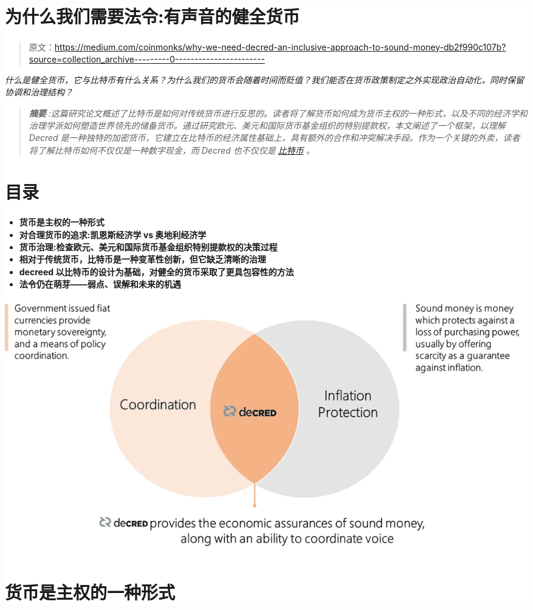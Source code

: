 # 为什么我们需要法令:有声音的健全货币

> 原文：<https://medium.com/coinmonks/why-we-need-decred-an-inclusive-approach-to-sound-money-db2f990c107b?source=collection_archive---------0----------------------->

*什么是健全货币，它与比特币有什么关系？为什么我们的货币会随着时间而贬值？我们能否在货币政策制定之外实现政治自动化，同时保留协调和治理结构？*

> ***摘要*** *:这篇研究论文概述了比特币是如何对传统货币进行反思的。读者将了解货币如何成为货币主权的一种形式，以及不同的经济学和治理学派如何塑造世界领先的储备货币。通过研究欧元、美元和国际货币基金组织的特别提款权，本文阐述了一个框架，以理解 Decred 是一种独特的加密货币，它建立在比特币的经济属性基础上，具有额外的合作和冲突解决手段。作为一个关键的外卖，读者将了解比特币如何不仅仅是一种数字现金，而 Decred 也不仅仅是* [*比特币*](https://blog.coincodecap.com/a-candid-explanation-of-bitcoin) *。*

# **目录**

*   **货币是主权的一种形式**
*   **对合理货币的追求:凯恩斯经济学 vs 奥地利经济学**
*   **货币治理:检查欧元、美元和国际货币基金组织特别提款权的决策过程**
*   **相对于传统货币，比特币是一种变革性创新，但它缺乏清晰的治理**
*   **decreed 以比特币的设计为基础，对健全的货币采取了更具包容性的方法**
*   **法令仍在萌芽——弱点、误解和未来的机遇**

![](img/26e86e0b652989634adc690b20463357.png)

# 货币是主权的一种形式
